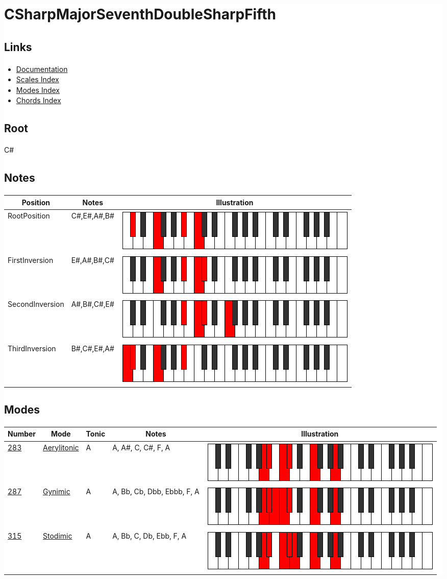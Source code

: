 # CSharpMajorSeventhDoubleSharpFifth

## Links

- [Documentation](README.md)
- [Scales Index](Scales.md)
- [Modes Index](Modes.md)
- [Chords Index](Chords.md)

## Root

C#

## Notes

| Position | Notes | Illustration |
|----------|------|--------------|
| RootPosition | C#,E#,A#,B# | ![CSharpMajorSeventhDoubleSharpFifth](ChordCSharpMajorSeventhDoubleSharpFifthRootPosition.png) |
| FirstInversion | E#,A#,B#,C# | ![CSharpMajorSeventhDoubleSharpFifth](ChordCSharpMajorSeventhDoubleSharpFifthFirstInversion.png) |
| SecondInversion | A#,B#,C#,E# | ![CSharpMajorSeventhDoubleSharpFifth](ChordCSharpMajorSeventhDoubleSharpFifthSecondInversion.png) |
| ThirdInversion | B#,C#,E#,A# | ![CSharpMajorSeventhDoubleSharpFifth](ChordCSharpMajorSeventhDoubleSharpFifthThirdInversion.png) |
## Modes

| Number | Mode | Tonic | Notes | Illustration |
|--------|------|-------|-------|--------------|
| [283](https://ianring.com/musictheory/scales/283) | [Aerylitonic](ModeANaturalAerylitonic.md) | A | A, A#, C, C#, F, A | ![ModeANaturalAerylitonic](ModeANaturalAerylitonic.png) |
| [287](https://ianring.com/musictheory/scales/287) | [Gynimic](ModeANaturalGynimic.md) | A | A, Bb, Cb, Dbb, Ebbb, F, A | ![ModeANaturalGynimic](ModeANaturalGynimic.png) |
| [315](https://ianring.com/musictheory/scales/315) | [Stodimic](ModeANaturalStodimic.md) | A | A, Bb, C, Db, Ebb, F, A | ![ModeANaturalStodimic](ModeANaturalStodimic.png) |